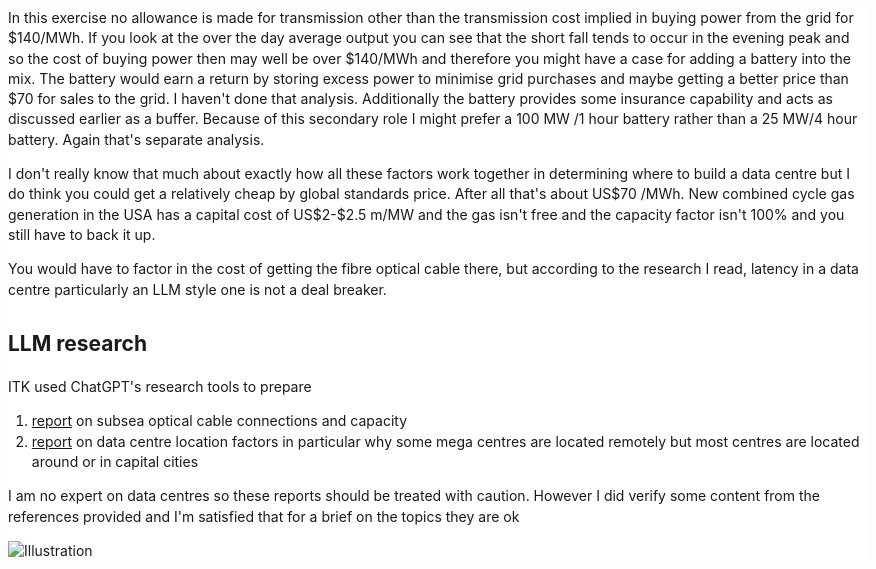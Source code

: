 In this exercise no allowance is made for transmission other than the transmission cost implied in buying power from the grid for \$140/MWh. If you look at the over the day average output you can see that the short fall tends to occur in the evening peak and so the cost of buying power then may well be over \$140/MWh and therefore you might have a case for adding a battery into the mix. The battery would earn a return by storing excess power to minimise grid purchases and maybe getting a better price than \$70 for sales to the grid. I haven't done that analysis. Additionally the battery provides some insurance capability and acts as discussed earlier as a buffer. Because of this secondary role I might prefer a 100 MW /1 hour battery rather than a 25 MW/4 hour battery. Again that's separate analysis.

I don't really know that much about exactly how all these factors work together in determining where to build a data centre but I do think you could get a relatively cheap by global standards price. After all that's about US\$70 /MWh. New combined cycle gas generation in the USA has a capital cost of US\$2-\$2.5 m/MW and the gas isn't free and the capacity factor isn't 100% and you still have to back it up.

You would have to factor in the cost of getting the fibre optical cable there, but according to the research I read, latency in a data centre particularly an LLM style one is not a deal breaker.

## LLM research

ITK used ChatGPT's research tools to prepare 

1.  [report](https://itkservices3.com/background/subsea_cables.html) on subsea optical cable connections and capacity
2. [report](https://itkservices3.com/background/datacentre_locationfactors.html) on data centre location factors in particular why some mega centres are located remotely but most centres are located around or in capital cities 

I am no expert on data centres so these reports should be treated with caution. However I did verify some content from the references provided and I'm satisfied that for a brief on the topics they are ok



![Illustration](../media/image-20250709174704767.png)
